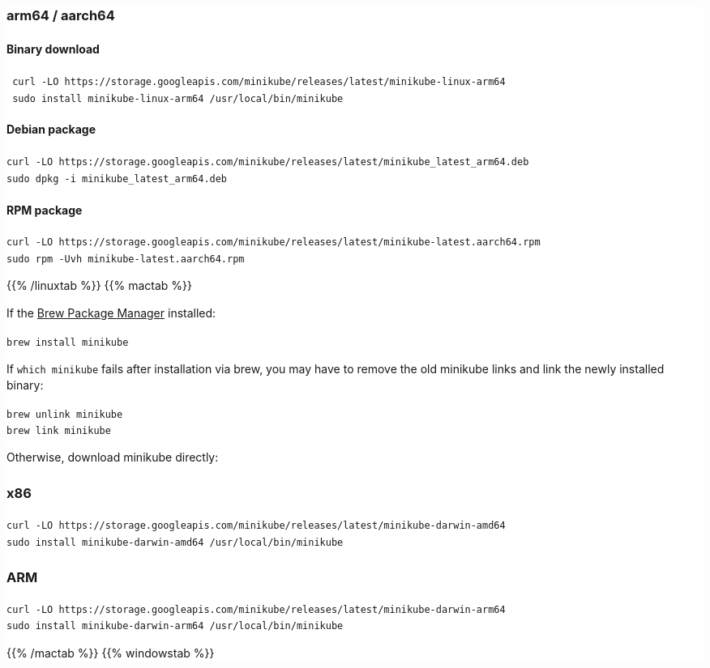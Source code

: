 ### arm64 / aarch64

#### Binary download

```shell
 curl -LO https://storage.googleapis.com/minikube/releases/latest/minikube-linux-arm64
 sudo install minikube-linux-arm64 /usr/local/bin/minikube
```

#### Debian package

```shell
curl -LO https://storage.googleapis.com/minikube/releases/latest/minikube_latest_arm64.deb
sudo dpkg -i minikube_latest_arm64.deb
```

#### RPM package

```shell
curl -LO https://storage.googleapis.com/minikube/releases/latest/minikube-latest.aarch64.rpm
sudo rpm -Uvh minikube-latest.aarch64.rpm
```

{{% /linuxtab %}}
{{% mactab %}}

If the [Brew Package Manager](https://brew.sh/) installed:

```shell
brew install minikube
```

If `which minikube` fails after installation via brew, you may have to remove the old minikube links and link the newly installed binary:

```shell
brew unlink minikube
brew link minikube
```

Otherwise, download minikube directly:

### x86

```shell
curl -LO https://storage.googleapis.com/minikube/releases/latest/minikube-darwin-amd64
sudo install minikube-darwin-amd64 /usr/local/bin/minikube
```

### ARM

```shell
curl -LO https://storage.googleapis.com/minikube/releases/latest/minikube-darwin-arm64
sudo install minikube-darwin-arm64 /usr/local/bin/minikube
```

{{% /mactab %}}
{{% windowstab %}}
